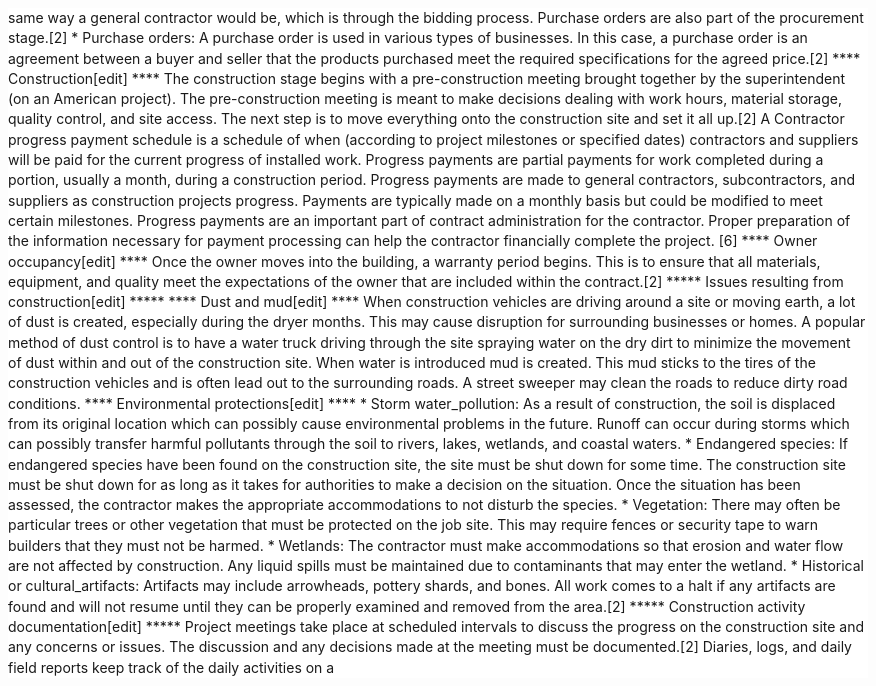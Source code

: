 same way a general contractor would be, which is through the bidding process.
Purchase orders are also part of the procurement stage.[2]
    * Purchase orders: A purchase order is used in various types of businesses.
      In this case, a purchase order is an agreement between a buyer and seller
      that the products purchased meet the required specifications for the
      agreed price.[2]
**** Construction[edit] ****
The construction stage begins with a pre-construction meeting brought together
by the superintendent (on an American project). The pre-construction meeting is
meant to make decisions dealing with work hours, material storage, quality
control, and site access. The next step is to move everything onto the
construction site and set it all up.[2]
A Contractor progress payment schedule is a schedule of when (according to
project milestones or specified dates) contractors and suppliers will be paid
for the current progress of installed work.
Progress payments are partial payments for work completed during a portion,
usually a month, during a construction period. Progress payments are made to
general contractors, subcontractors, and suppliers as construction projects
progress. Payments are typically made on a monthly basis but could be modified
to meet certain milestones. Progress payments are an important part of contract
administration for the contractor. Proper preparation of the information
necessary for payment processing can help the contractor financially complete
the project. [6]
**** Owner occupancy[edit] ****
Once the owner moves into the building, a warranty period begins. This is to
ensure that all materials, equipment, and quality meet the expectations of the
owner that are included within the contract.[2]
***** Issues resulting from construction[edit] *****
**** Dust and mud[edit] ****
When construction vehicles are driving around a site or moving earth, a lot of
dust is created, especially during the dryer months. This may cause disruption
for surrounding businesses or homes. A popular method of dust control is to
have a water truck driving through the site spraying water on the dry dirt to
minimize the movement of dust within and out of the construction site. When
water is introduced mud is created. This mud sticks to the tires of the
construction vehicles and is often lead out to the surrounding roads. A street
sweeper may clean the roads to reduce dirty road conditions.
**** Environmental protections[edit] ****
    * Storm water_pollution: As a result of construction, the soil is displaced
      from its original location which can possibly cause environmental
      problems in the future. Runoff can occur during storms which can possibly
      transfer harmful pollutants through the soil to rivers, lakes, wetlands,
      and coastal waters.
    * Endangered species: If endangered species have been found on the
      construction site, the site must be shut down for some time. The
      construction site must be shut down for as long as it takes for
      authorities to make a decision on the situation. Once the situation has
      been assessed, the contractor makes the appropriate accommodations to not
      disturb the species.
    * Vegetation: There may often be particular trees or other vegetation that
      must be protected on the job site. This may require fences or security
      tape to warn builders that they must not be harmed.
    * Wetlands: The contractor must make accommodations so that erosion and
      water flow are not affected by construction. Any liquid spills must be
      maintained due to contaminants that may enter the wetland.
    * Historical or cultural_artifacts: Artifacts may include arrowheads,
      pottery shards, and bones. All work comes to a halt if any artifacts are
      found and will not resume until they can be properly examined and removed
      from the area.[2]
***** Construction activity documentation[edit] *****
Project meetings take place at scheduled intervals to discuss the progress on
the construction site and any concerns or issues. The discussion and any
decisions made at the meeting must be documented.[2]
Diaries, logs, and daily field reports keep track of the daily activities on a